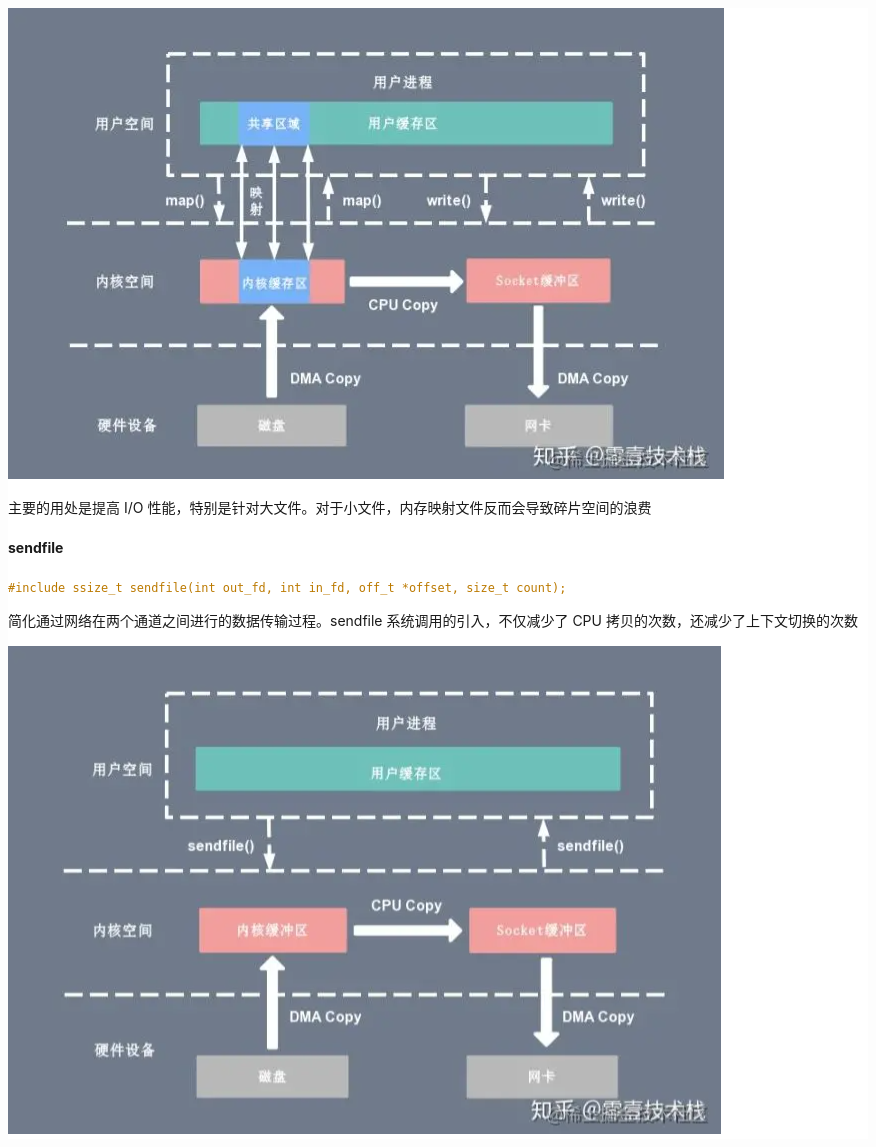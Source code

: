 ![屏幕截图 2022-06-14 153136](/assets/屏幕截图%202022-06-14%20153136.png)

主要的用处是提高 I/O 性能，特别是针对大文件。对于小文件，内存映射文件反而会导致碎片空间的浪费

#### sendfile

```c
#include ssize_t sendfile(int out_fd, int in_fd, off_t *offset, size_t count);
```

简化通过网络在两个通道之间进行的数据传输过程。sendfile 系统调用的引入，不仅减少了 CPU 拷贝的次数，还减少了上下文切换的次数

![屏幕截图 2022-06-14 154509](/assets/屏幕截图%202022-06-14%20154509.png)
